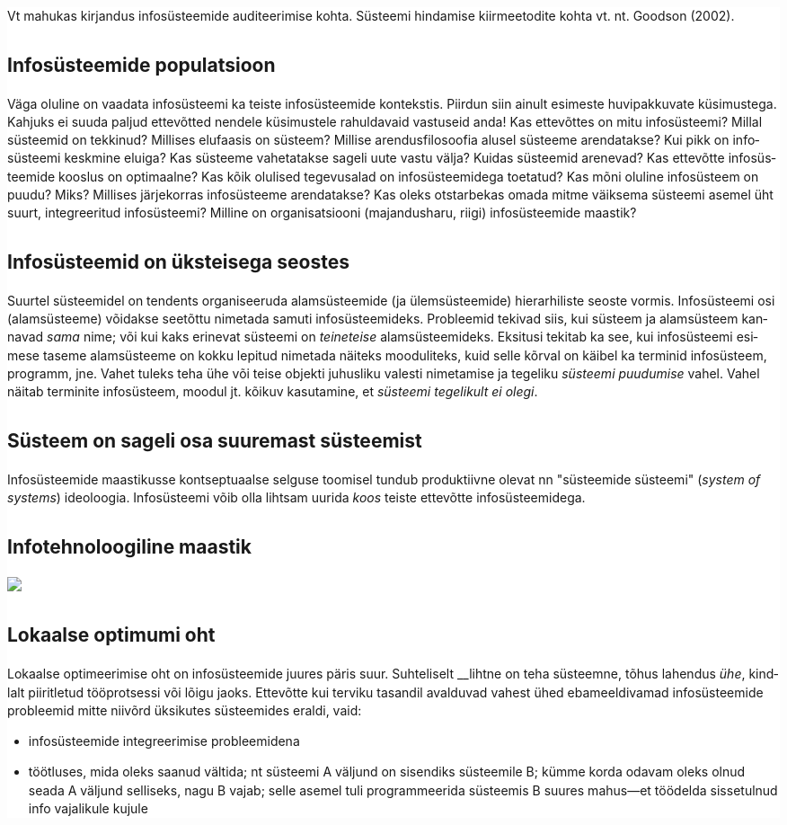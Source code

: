 Vt mahukas kirjandus infosüsteemide auditeerimise kohta. Süs­tee­mi hinda­mi­se kiir­mee­to­di­te kohta vt. nt. Goodson (2002).

## Infosüsteemide populatsioon

Väga oluline on vaadata infosüsteemi ka teiste infosüsteemide kon­tekstis. Piir­dun siin ainult esimeste huvipakkuvate küsi­mus­tega. Kah­juks ei suuda paljud ettevõtted nen­de­le küsimustele ra­hul­da­vaid vastuseid anda! Kas et­te­võt­tes on mi­tu info­süs­tee­mi? Mil­lal süs­tee­mid on tek­ki­nud? Mil­lises elu­faa­sis on süs­teem? Mil­li­se aren­dus­filo­soo­fia alusel süs­teeme aren­da­tak­se? Kui pikk on info­süs­teemi kesk­mine elu­iga? Kas süs­tee­me vahe­ta­takse sa­ge­li uute vastu väl­ja? Kui­das süs­tee­mid arene­vad? Kas et­te­võtte info­süs­tee­mi­de koos­lus on opti­maal­ne? Kas kõik olulised te­ge­vus­alad on info­süs­tee­mi­de­ga toe­ta­tud? Kas mõni olu­line infosüsteem on puu­du? Miks? Mil­lises jär­je­kor­ras info­süs­teeme aren­da­tak­se? Kas oleks ots­tar­be­kas omada mit­me väik­se­ma süsteemi ase­mel üht suurt, integreeritud in­fo­süs­tee­mi? Mil­li­ne on orga­ni­sat­siooni (majan­dus­ha­ru, riigi) info­süs­tee­mi­de maas­tik?

## Infosüsteemid on üksteisega seostes

Suur­tel süs­tee­mi­del on ten­dents or­gani­see­ru­da alam­süs­tee­mi­de (ja ülem­süs­teemide) hier­ar­hi­liste seoste vor­mis. Info­süs­tee­mi osi (alam­süsteeme) võidakse see­tõt­tu ni­me­ta­da samuti info­süs­teemideks. Prob­lee­mid te­ki­vad siis, kui süs­teem ja alam­süs­teem kan­na­vad _sama_ ni­me; või kui kaks erinevat süsteemi on _teine­teise_ alam­süs­tee­mi­deks. Eksitusi tekitab ka see, kui in­fo­süs­teemi esi­mese taseme alam­süs­tee­me on kok­ku le­pi­tud ni­me­tada näi­teks moo­du­liteks, kuid sel­le kõrval on käi­bel ka terminid infosüsteem, prog­ramm, jne. Vahet tuleks teha ühe või teise ob­jekti juhusliku valesti nimetamise ja tegeliku _süs­teemi puu­dumise_ va­hel. Va­hel näitab terminite info­süs­teem, moodul jt. kõikuv kasu­ta­mi­ne, et _süs­tee­mi tegelikult ei olegi_.

## Süsteem on sageli osa suuremast süsteemist

In­fo­süs­teemide maas­ti­kus­se kont­septuaalse selguse too­mi­sel tundub produk­tiiv­ne ole­vat nn "süs­tee­mi­de süs­tee­mi" (_system of systems_) ideoloogia. Infosüsteemi võib ol­la liht­sam uu­ri­da _koos_ teiste et­te­võt­te info­süs­tee­mi­dega.

## Info­teh­no­loogiline maas­tik

![](http://bp2.blogger.com/_JFWPvVEBPUA/R2c39Qus7PI/AAAAAAAACKM/psRXAjDTMGs/s400/image016.gif)

## Lokaalse optimumi oht

Lo­kaal­se optimeerimise oht on info­süs­tee­mi­de juu­res päris suur. Suh­teliselt __lihtne on teha süs­teem­ne, tõhus la­hendus _ühe_, kind­lalt piiritletud tööprotsessi või lõigu jaoks. Ette­võt­te kui ter­vi­ku ta­san­dil avalduvad vahest ühed eba­meel­di­vamad info­süs­tee­mide probleemid mit­te nii­võrd ük­sikutes süsteemides eral­di, vaid:

- info­süs­tee­mi­de in­teg­ree­ri­mi­se probleemidena

- töötluses, mi­da oleks saa­nud vältida; nt süs­teemi A väljund on sisendiks süs­tee­mi­le B; kümme kor­da oda­vam oleks ol­nud seada A väljund sel­li­seks, na­gu B vajab; sel­le asemel tuli prog­ram­mee­ri­da süs­tee­mis B suu­res ma­hus—et töö­del­da sis­se­tulnud info va­ja­li­kule kujule
